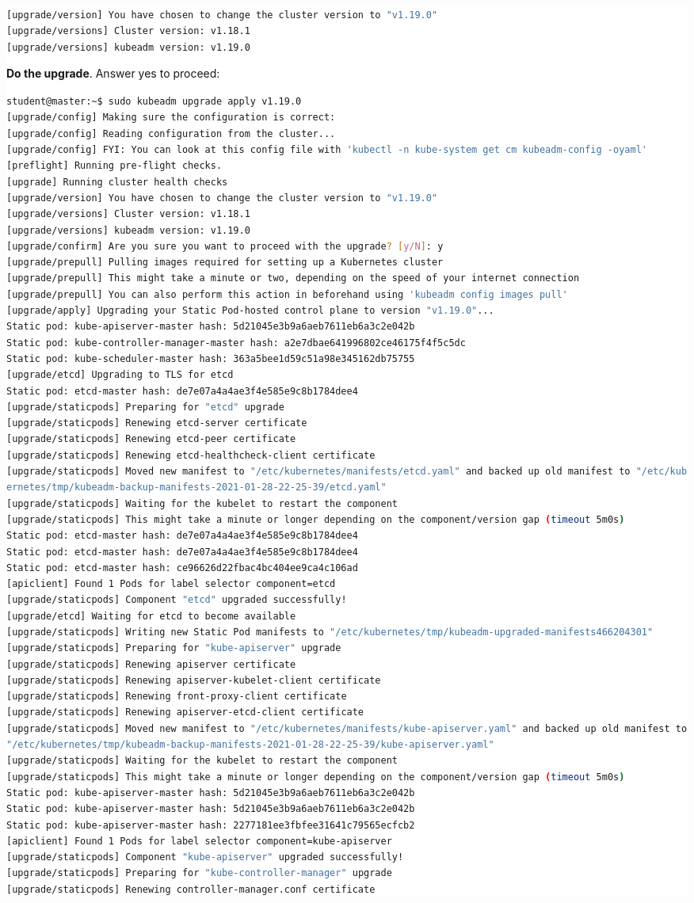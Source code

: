 ```bash
[upgrade/version] You have chosen to change the cluster version to "v1.19.0"
[upgrade/versions] Cluster version: v1.18.1
[upgrade/versions] kubeadm version: v1.19.0
```

**Do the upgrade**. Answer yes to proceed:

```bash
student@master:~$ sudo kubeadm upgrade apply v1.19.0
[upgrade/config] Making sure the configuration is correct:
[upgrade/config] Reading configuration from the cluster...
[upgrade/config] FYI: You can look at this config file with 'kubectl -n kube-system get cm kubeadm-config -oyaml'
[preflight] Running pre-flight checks.
[upgrade] Running cluster health checks
[upgrade/version] You have chosen to change the cluster version to "v1.19.0"
[upgrade/versions] Cluster version: v1.18.1
[upgrade/versions] kubeadm version: v1.19.0
[upgrade/confirm] Are you sure you want to proceed with the upgrade? [y/N]: y
[upgrade/prepull] Pulling images required for setting up a Kubernetes cluster
[upgrade/prepull] This might take a minute or two, depending on the speed of your internet connection
[upgrade/prepull] You can also perform this action in beforehand using 'kubeadm config images pull'
[upgrade/apply] Upgrading your Static Pod-hosted control plane to version "v1.19.0"...
Static pod: kube-apiserver-master hash: 5d21045e3b9a6aeb7611eb6a3c2e042b
Static pod: kube-controller-manager-master hash: a2e7dbae641996802ce46175f4f5c5dc
Static pod: kube-scheduler-master hash: 363a5bee1d59c51a98e345162db75755
[upgrade/etcd] Upgrading to TLS for etcd
Static pod: etcd-master hash: de7e07a4a4ae3f4e585e9c8b1784dee4
[upgrade/staticpods] Preparing for "etcd" upgrade
[upgrade/staticpods] Renewing etcd-server certificate
[upgrade/staticpods] Renewing etcd-peer certificate
[upgrade/staticpods] Renewing etcd-healthcheck-client certificate
[upgrade/staticpods] Moved new manifest to "/etc/kubernetes/manifests/etcd.yaml" and backed up old manifest to "/etc/kubernetes/tmp/kubeadm-backup-manifests-2021-01-28-22-25-39/etcd.yaml"
[upgrade/staticpods] Waiting for the kubelet to restart the component
[upgrade/staticpods] This might take a minute or longer depending on the component/version gap (timeout 5m0s)
Static pod: etcd-master hash: de7e07a4a4ae3f4e585e9c8b1784dee4
Static pod: etcd-master hash: de7e07a4a4ae3f4e585e9c8b1784dee4
Static pod: etcd-master hash: ce96626d22fbac4bc404ee9ca4c106ad
[apiclient] Found 1 Pods for label selector component=etcd
[upgrade/staticpods] Component "etcd" upgraded successfully!
[upgrade/etcd] Waiting for etcd to become available
[upgrade/staticpods] Writing new Static Pod manifests to "/etc/kubernetes/tmp/kubeadm-upgraded-manifests466204301"
[upgrade/staticpods] Preparing for "kube-apiserver" upgrade
[upgrade/staticpods] Renewing apiserver certificate
[upgrade/staticpods] Renewing apiserver-kubelet-client certificate
[upgrade/staticpods] Renewing front-proxy-client certificate
[upgrade/staticpods] Renewing apiserver-etcd-client certificate
[upgrade/staticpods] Moved new manifest to "/etc/kubernetes/manifests/kube-apiserver.yaml" and backed up old manifest to "/etc/kubernetes/tmp/kubeadm-backup-manifests-2021-01-28-22-25-39/kube-apiserver.yaml"
[upgrade/staticpods] Waiting for the kubelet to restart the component
[upgrade/staticpods] This might take a minute or longer depending on the component/version gap (timeout 5m0s)
Static pod: kube-apiserver-master hash: 5d21045e3b9a6aeb7611eb6a3c2e042b
Static pod: kube-apiserver-master hash: 5d21045e3b9a6aeb7611eb6a3c2e042b
Static pod: kube-apiserver-master hash: 2277181ee3fbfee31641c79565ecfcb2
[apiclient] Found 1 Pods for label selector component=kube-apiserver
[upgrade/staticpods] Component "kube-apiserver" upgraded successfully!
[upgrade/staticpods] Preparing for "kube-controller-manager" upgrade
[upgrade/staticpods] Renewing controller-manager.conf certificate
```